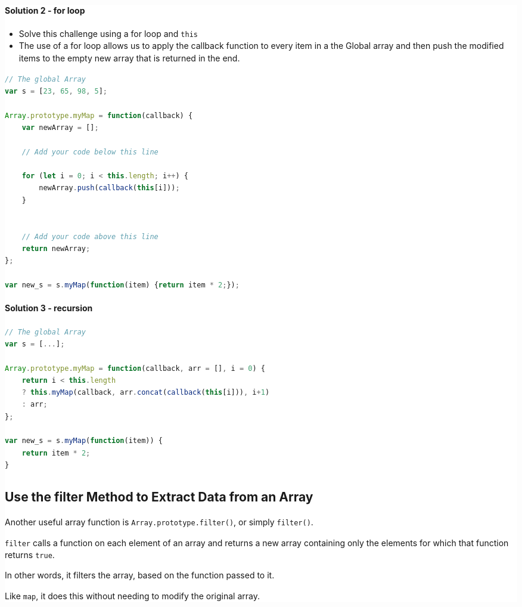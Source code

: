 #### Solution 2 - for loop
* Solve this challenge using a for loop and `this`
* The use of a for loop allows us to apply the callback function to every item in a the Global array and then push the modified items to the empty new array that is returned in the end.

```js
// The global Array
var s = [23, 65, 98, 5];

Array.prototype.myMap = function(callback) {
    var newArray = [];

    // Add your code below this line

    for (let i = 0; i < this.length; i++) {
        newArray.push(callback(this[i]));
    }


    // Add your code above this line
    return newArray;
};

var new_s = s.myMap(function(item) {return item * 2;});
```

#### Solution 3 - recursion

```js
// The global Array
var s = [...];

Array.prototype.myMap = function(callback, arr = [], i = 0) {
    return i < this.length
    ? this.myMap(callback, arr.concat(callback(this[i])), i+1)
    : arr;
};

var new_s = s.myMap(function(item)) {
    return item * 2;
}
```

## Use the filter Method to Extract Data from an Array

Another useful array function is `Array.prototype.filter()`, or simply `filter()`.

`filter` calls a function on each element of an array and returns a new array containing only the elements for which that function returns `true`.

In other words, it filters the array, based on the function passed to it.

Like `map`, it does this without needing to modify the original array.

